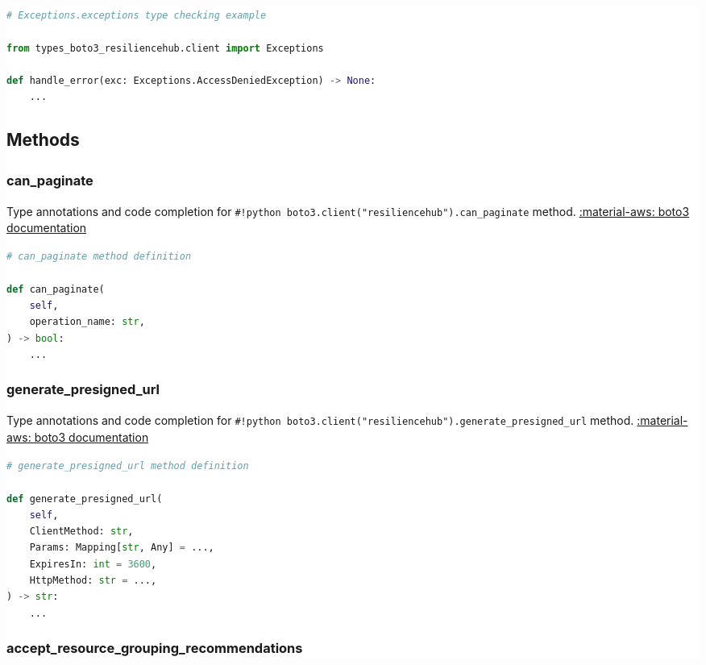 ```python
# Exceptions.exceptions type checking example

from types_boto3_resiliencehub.client import Exceptions

def handle_error(exc: Exceptions.AccessDeniedException) -> None:
    ...
```


## Methods


### can\_paginate



Type annotations and code completion for `#!python boto3.client("resiliencehub").can_paginate` method.
[:material-aws: boto3 documentation](https://boto3.amazonaws.com/v1/documentation/api/latest/reference/services/resiliencehub/client/can_paginate.html)

```python
# can_paginate method definition

def can_paginate(
    self,
    operation_name: str,
) -> bool:
    ...
```


### generate\_presigned\_url



Type annotations and code completion for `#!python boto3.client("resiliencehub").generate_presigned_url` method.
[:material-aws: boto3 documentation](https://boto3.amazonaws.com/v1/documentation/api/latest/reference/services/resiliencehub/client/generate_presigned_url.html)

```python
# generate_presigned_url method definition

def generate_presigned_url(
    self,
    ClientMethod: str,
    Params: Mapping[str, Any] = ...,
    ExpiresIn: int = 3600,
    HttpMethod: str = ...,
) -> str:
    ...
```


### accept\_resource\_grouping\_recommendations
